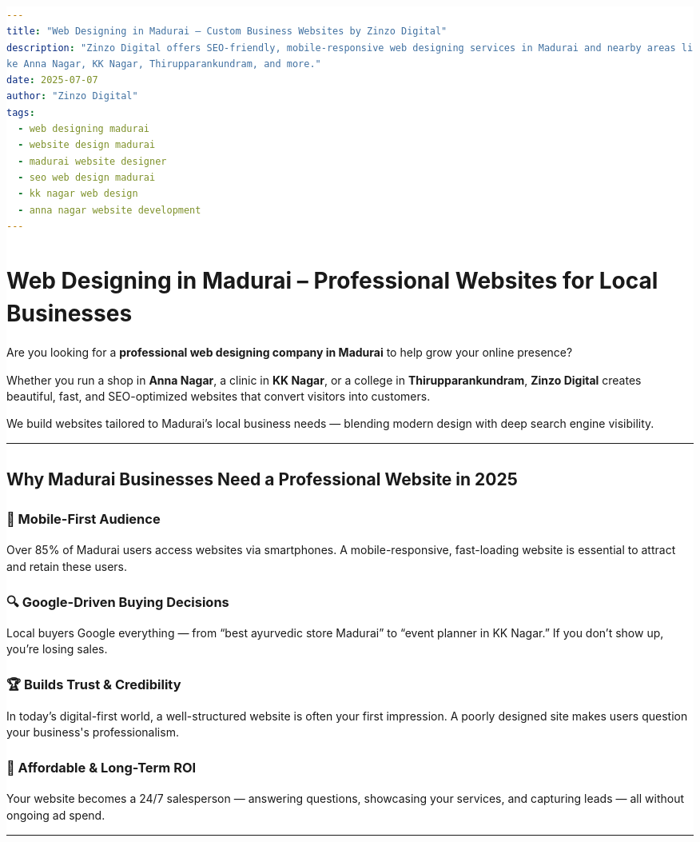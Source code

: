 ```yaml
---
title: "Web Designing in Madurai – Custom Business Websites by Zinzo Digital"
description: "Zinzo Digital offers SEO-friendly, mobile-responsive web designing services in Madurai and nearby areas like Anna Nagar, KK Nagar, Thirupparankundram, and more."
date: 2025-07-07
author: "Zinzo Digital"
tags:
  - web designing madurai
  - website design madurai
  - madurai website designer
  - seo web design madurai
  - kk nagar web design
  - anna nagar website development
---
```


# Web Designing in Madurai – Professional Websites for Local Businesses

Are you looking for a **professional web designing company in Madurai** to help grow your online presence?

Whether you run a shop in **Anna Nagar**, a clinic in **KK Nagar**, or a college in **Thirupparankundram**, **Zinzo Digital** creates beautiful, fast, and SEO-optimized websites that convert visitors into customers.

We build websites tailored to Madurai’s local business needs — blending modern design with deep search engine visibility.

---

## Why Madurai Businesses Need a Professional Website in 2025

### 📱 Mobile-First Audience  
Over 85% of Madurai users access websites via smartphones. A mobile-responsive, fast-loading website is essential to attract and retain these users.

### 🔍 Google-Driven Buying Decisions  
Local buyers Google everything — from “best ayurvedic store Madurai” to “event planner in KK Nagar.” If you don’t show up, you’re losing sales.

### 🏆 Builds Trust & Credibility  
In today’s digital-first world, a well-structured website is often your first impression. A poorly designed site makes users question your business's professionalism.

### 💸 Affordable & Long-Term ROI  
Your website becomes a 24/7 salesperson — answering questions, showcasing your services, and capturing leads — all without ongoing ad spend.

---